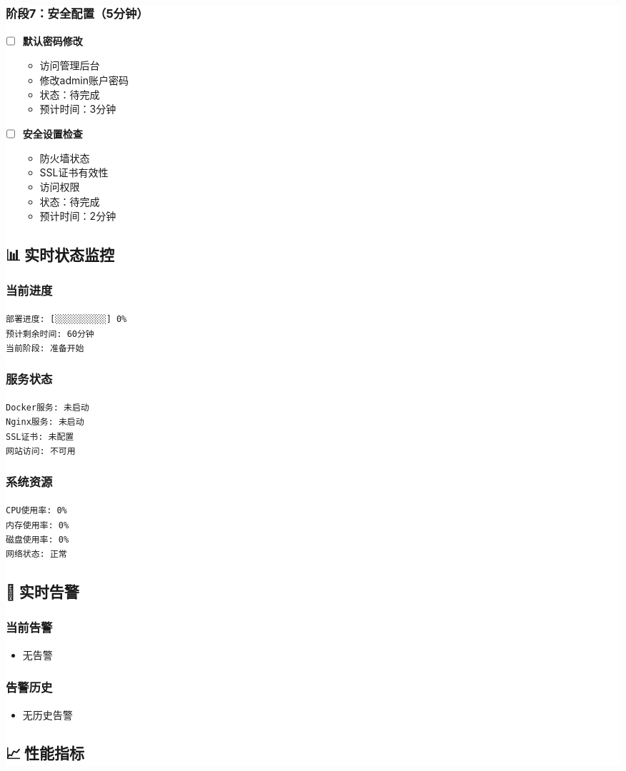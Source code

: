 ### 阶段7：安全配置（5分钟）
- [ ] **默认密码修改**
  - 访问管理后台
  - 修改admin账户密码
  - 状态：待完成
  - 预计时间：3分钟

- [ ] **安全设置检查**
  - 防火墙状态
  - SSL证书有效性
  - 访问权限
  - 状态：待完成
  - 预计时间：2分钟

## 📊 实时状态监控

### 当前进度
```
部署进度: [░░░░░░░░░░] 0%
预计剩余时间: 60分钟
当前阶段: 准备开始
```

### 服务状态
```
Docker服务: 未启动
Nginx服务: 未启动
SSL证书: 未配置
网站访问: 不可用
```

### 系统资源
```
CPU使用率: 0%
内存使用率: 0%
磁盘使用率: 0%
网络状态: 正常
```

## 🚨 实时告警

### 当前告警
- 无告警

### 告警历史
- 无历史告警

## 📈 性能指标
